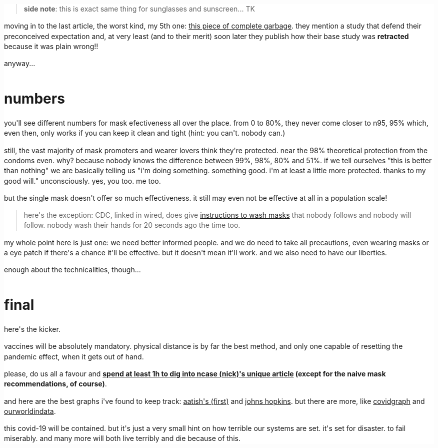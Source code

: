 > **side note**: this is exact same thing for sunglasses and sunscreen... TK

moving in to the last article, the worst kind, my 5th one: [this piece of complete garbage](https://fee.org/articles/new-study-casts-more-doubt-on-effectiveness-of-masks-in-preventing-covid-19-spread/). they mention a study that defend their preconceived expectation and, at very least (and to their merit) soon later they publish how their base study was **retracted** because it was plain wrong!!

anyway...

# numbers

you'll see different numbers for mask efectiveness all over the place. from 0 to 80%, they never come closer to n95, 95% which, even then, only works if you can keep it clean and tight (hint: you can't. nobody can.)

still, the vast majority of mask promoters and wearer lovers think they're protected. near the 98% theoretical protection from the condoms even. why? because nobody knows the difference between 99%, 98%, 80% and 51%. if we tell ourselves "this is better than nothing" we are basically telling us "i'm doing something. something good. i'm at least a little more protected. thanks to my good will." unconsciously. yes, you too. me too.

but the single mask doesn't offer so much effectiveness. it still may even not be effective at all in a population scale!

> here's the exception: CDC, linked in wired, does give [instructions to wash masks](https://www.cdc.gov/coronavirus/2019-ncov/prevent-getting-sick/how-to-wash-cloth-face-coverings.html) that nobody follows and nobody will follow. nobody wash their hands for 20 seconds ago the time too.

my whole point here is just one: we need better informed people. and we do need to take all precautions, even wearing masks or a eye patch if there's a chance it'll be effective. but it doesn't mean it'll work. and we also need to have our liberties.

enough about the technicalities, though...

# final

here's the kicker.

vaccines will be absolutely mandatory. physical distance is by far the best method, and only one capable of resetting the pandemic effect, when it gets out of hand.

please, do us all a favour and **[spend at least 1h to dig into ncase (nick)'s unique article](https://ncase.me/covid-19) (except for the naive mask recommendations, of course)**.

and here are the best graphs i've found to keep track: [aatish's (first)](https://aatishb.com/covidtrends/?location=Australia&location=Brazil&location=Canada&location=China&location=Colombia&location=Finland&location=Hong+Kong&location=India&location=Mexico&location=New+Zealand&location=Peru&location=Portugal&location=Russia&location=Singapore&location=South+Africa&location=South+Korea&location=Spain&location=Taiwan&location=US) and [johns hopkins](https://coronavirus.jhu.edu/map.html). but there are more, like [covidgraph](https://covidgraph.com/) and [ourworldindata](https://ourworldindata.org/coronavirus).

this covid-19 will be contained. but it's just a very small hint on how terrible our systems are set. it's set for disaster. to fail miserably. and many more will both live terribly and die because of this.
